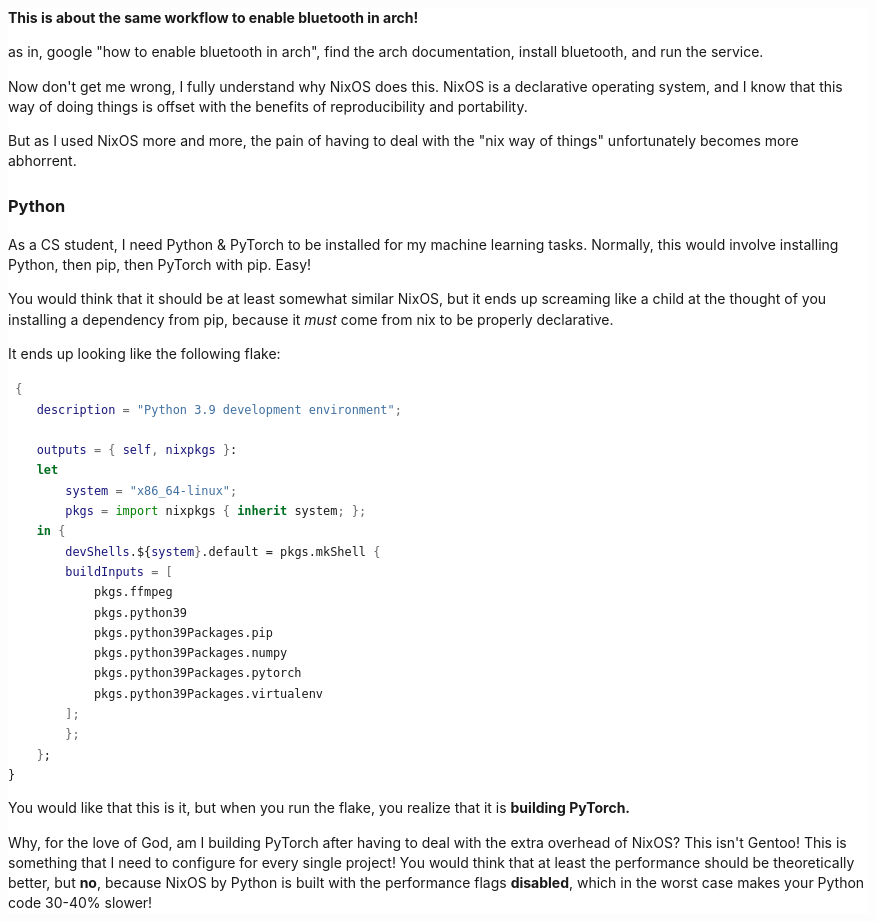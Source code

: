 **This is about the same workflow to enable bluetooth in arch!**

as in, google "how to enable bluetooth in arch", find the arch documentation, install bluetooth, and run the service.

Now don't get me wrong, I fully understand why NixOS does this. NixOS is a declarative operating system, and I know that this way of doing things is offset with the benefits of reproducibility and portability.

But as I used NixOS more and more, the pain of having to deal with the "nix way of things" unfortunately becomes more abhorrent.



### Python

As a CS student, I need Python & PyTorch to be installed for my machine learning tasks.
Normally, this would involve installing Python, then pip, then PyTorch with pip. Easy!

You would think that it should be at least somewhat similar NixOS, but it ends up screaming like a child at the thought of you installing a dependency from pip, because it *must* come from nix to be properly declarative.

It ends up looking like the following flake:

```nix
 {
    description = "Python 3.9 development environment";

    outputs = { self, nixpkgs }:
    let
        system = "x86_64-linux";
        pkgs = import nixpkgs { inherit system; };
    in {
        devShells.${system}.default = pkgs.mkShell {
        buildInputs = [
            pkgs.ffmpeg
            pkgs.python39
            pkgs.python39Packages.pip
            pkgs.python39Packages.numpy
            pkgs.python39Packages.pytorch
            pkgs.python39Packages.virtualenv
        ];
        };
    };
}
```

You would like that this is it, but when you run the flake, you realize that it is **building PyTorch.** 

Why, for the love of God, am I building PyTorch after having to deal with the extra overhead of NixOS? This isn't Gentoo! This is something that I need to configure for every single project! You would think that at least the performance should be theoretically better, but **no**, because NixOS by Python is built with the performance flags **disabled**, which in the worst case makes your Python code 30-40% slower!
